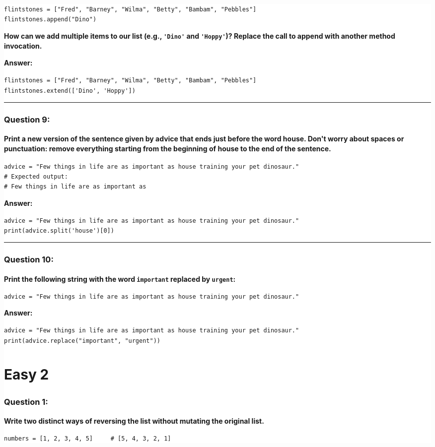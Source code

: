 ```
flintstones = ["Fred", "Barney", "Wilma", "Betty", "Bambam", "Pebbles"]
flintstones.append("Dino")
```

**How can we add multiple items to our list (e.g., `'Dino'` and `'Hoppy'`)? Replace the call to append with another method 
invocation.**

**Answer:**
```
flintstones = ["Fred", "Barney", "Wilma", "Betty", "Bambam", "Pebbles"]
flintstones.extend(['Dino', 'Hoppy'])
```
---
### Question 9:
**Print a new version of the sentence given by advice that ends just before the word house. Don't worry about spaces or 
punctuation: remove everything starting from the beginning of house to the end of the sentence.**

```
advice = "Few things in life are as important as house training your pet dinosaur."
# Expected output:
# Few things in life are as important as
```

**Answer:**
```
advice = "Few things in life are as important as house training your pet dinosaur."
print(advice.split('house')[0])
```
---
### Question 10:
**Print the following string with the word `important` replaced by `urgent`:**

```
advice = "Few things in life are as important as house training your pet dinosaur."
```

**Answer:**
```
advice = "Few things in life are as important as house training your pet dinosaur."
print(advice.replace("important", "urgent"))
```


# Easy 2

### Question 1:
**Write two distinct ways of reversing the list without mutating the original list.**

```
numbers = [1, 2, 3, 4, 5]     # [5, 4, 3, 2, 1]
```
